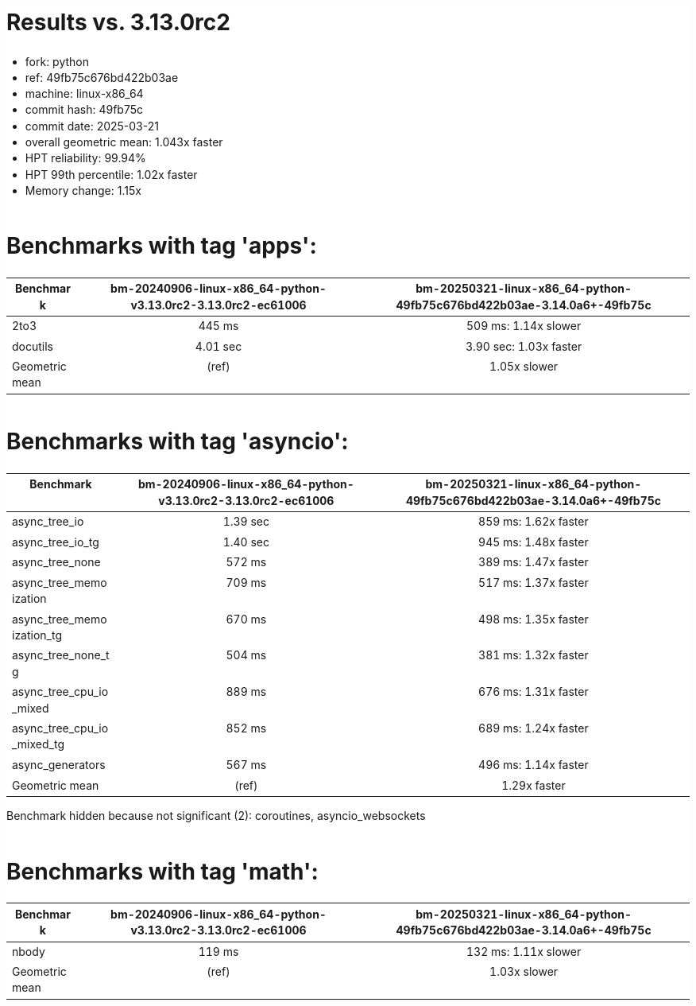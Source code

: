 # Results vs. 3.13.0rc2

- fork: python
- ref: 49fb75c676bd422b03ae
- machine: linux-x86_64
- commit hash: 49fb75c
- commit date: 2025-03-21
- overall geometric mean: 1.043x faster
- HPT reliability: 99.94%
- HPT 99th percentile: 1.02x faster
- Memory change: 1.15x

Benchmarks with tag 'apps':
===========================

| Benchmark      | bm-20240906-linux-x86_64-python-v3.13.0rc2-3.13.0rc2-ec61006 | bm-20250321-linux-x86_64-python-49fb75c676bd422b03ae-3.14.0a6+-49fb75c |
|----------------|:------------------------------------------------------------:|:----------------------------------------------------------------------:|
| 2to3           | 445 ms                                                       | 509 ms: 1.14x slower                                                   |
| docutils       | 4.01 sec                                                     | 3.90 sec: 1.03x faster                                                 |
| Geometric mean | (ref)                                                        | 1.05x slower                                                           |

Benchmarks with tag 'asyncio':
==============================

| Benchmark                  | bm-20240906-linux-x86_64-python-v3.13.0rc2-3.13.0rc2-ec61006 | bm-20250321-linux-x86_64-python-49fb75c676bd422b03ae-3.14.0a6+-49fb75c |
|----------------------------|:------------------------------------------------------------:|:----------------------------------------------------------------------:|
| async_tree_io              | 1.39 sec                                                     | 859 ms: 1.62x faster                                                   |
| async_tree_io_tg           | 1.40 sec                                                     | 945 ms: 1.48x faster                                                   |
| async_tree_none            | 572 ms                                                       | 389 ms: 1.47x faster                                                   |
| async_tree_memoization     | 709 ms                                                       | 517 ms: 1.37x faster                                                   |
| async_tree_memoization_tg  | 670 ms                                                       | 498 ms: 1.35x faster                                                   |
| async_tree_none_tg         | 504 ms                                                       | 381 ms: 1.32x faster                                                   |
| async_tree_cpu_io_mixed    | 889 ms                                                       | 676 ms: 1.31x faster                                                   |
| async_tree_cpu_io_mixed_tg | 852 ms                                                       | 689 ms: 1.24x faster                                                   |
| async_generators           | 567 ms                                                       | 496 ms: 1.14x faster                                                   |
| Geometric mean             | (ref)                                                        | 1.29x faster                                                           |

Benchmark hidden because not significant (2): coroutines, asyncio_websockets

Benchmarks with tag 'math':
===========================

| Benchmark      | bm-20240906-linux-x86_64-python-v3.13.0rc2-3.13.0rc2-ec61006 | bm-20250321-linux-x86_64-python-49fb75c676bd422b03ae-3.14.0a6+-49fb75c |
|----------------|:------------------------------------------------------------:|:----------------------------------------------------------------------:|
| nbody          | 119 ms                                                       | 132 ms: 1.11x slower                                                   |
| Geometric mean | (ref)                                                        | 1.03x slower                                                           |
